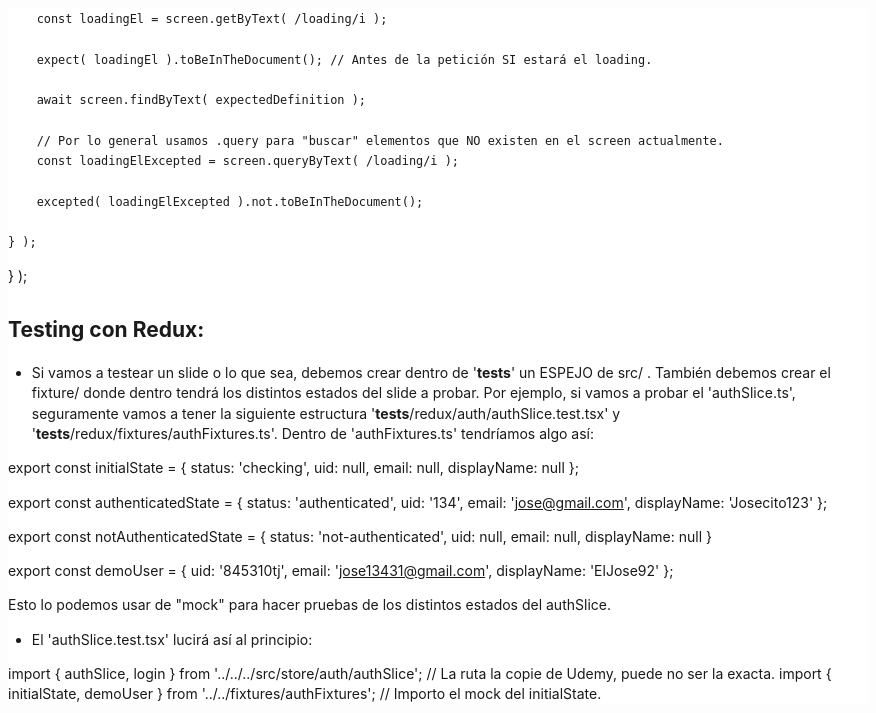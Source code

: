         const loadingEl = screen.getByText( /loading/i );

        expect( loadingEl ).toBeInTheDocument(); // Antes de la petición SI estará el loading.

        await screen.findByText( expectedDefinition );

        // Por lo general usamos .query para "buscar" elementos que NO existen en el screen actualmente.
        const loadingElExcepted = screen.queryByText( /loading/i );

        excepted( loadingElExcepted ).not.toBeInTheDocument();
        
    } );
    
} );


## Testing con Redux:

- Si vamos a testear un slide o lo que sea, debemos crear dentro de '__tests__' un ESPEJO de src/ . También debemos crear el fixture/ donde dentro tendrá los distintos estados del slide a probar. Por ejemplo, si vamos a probar el 'authSlice.ts', seguramente vamos a tener la siguiente estructura '__tests__/redux/auth/authSlice.test.tsx' y '__tests__/redux/fixtures/authFixtures.ts'. Dentro de 'authFixtures.ts' tendríamos algo así:

export const initialState = {
    status: 'checking',
    uid: null,
    email: null,
    displayName: null
};

export const authenticatedState = {
    status: 'authenticated',
    uid: '134',
    email: 'jose@gmail.com',
    displayName: 'Josecito123'
};

export const notAuthenticatedState = {
    status: 'not-authenticated',
    uid: null,
    email: null,
    displayName: null
}

export const demoUser = {
    uid: '845310tj',
    email: 'jose13431@gmail.com',
    displayName: 'ElJose92'
};

Esto lo podemos usar de "mock" para hacer pruebas de los distintos estados del authSlice.


- El 'authSlice.test.tsx' lucirá así al principio:

import { authSlice, login } from '../../../src/store/auth/authSlice'; // La ruta la copie de Udemy, puede no ser la exacta.
import { initialState, demoUser } from '../../fixtures/authFixtures'; // Importo el mock del initialState.
